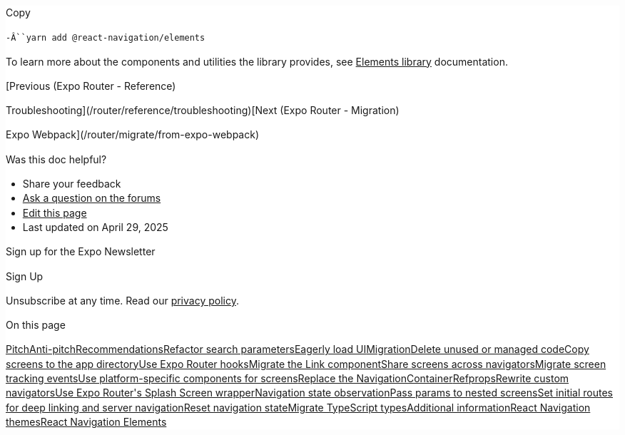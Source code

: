 Copy

`-Â``yarn add @react-navigation/elements`

To learn more about the components and utilities the library provides, see [Elements library](https://reactnavigation.org/docs/elements/) documentation.

[Previous (Expo Router - Reference)

Troubleshooting](/router/reference/troubleshooting)[Next (Expo Router - Migration)

Expo Webpack](/router/migrate/from-expo-webpack)

Was this doc helpful?

* Share your feedback
* [Ask a question on the forums](https://chat.expo.dev/)
* [Edit this page](https://github.com/expo/expo/edit/main/docs/pages/router/migrate/from-react-navigation.mdx)
* Last updated on April 29, 2025

Sign up for the Expo Newsletter

Sign Up

Unsubscribe at any time. Read our [privacy policy](https://expo.dev/privacy).

On this page

[Pitch](/router/migrate/from-react-navigation/#pitch)[Anti-pitch](/router/migrate/from-react-navigation/#anti-pitch)[Recommendations](/router/migrate/from-react-navigation/#recommendations)[Refactor search parameters](/router/migrate/from-react-navigation/#refactor-search-parameters)[Eagerly load UI](/router/migrate/from-react-navigation/#eagerly-load-ui)[Migration](/router/migrate/from-react-navigation/#migration)[Delete unused or managed code](/router/migrate/from-react-navigation/#delete-unused-or-managed-code)[Copy screens to the app directory](/router/migrate/from-react-navigation/#copy-screens-to-the-app-directory)[Use Expo Router hooks](/router/migrate/from-react-navigation/#use-expo-router-hooks)[Migrate the Link component](/router/migrate/from-react-navigation/#migrate-the-link-component)[Share screens across navigators](/router/migrate/from-react-navigation/#share-screens-across-navigators)[Migrate screen tracking events](/router/migrate/from-react-navigation/#migrate-screen-tracking-events)[Use platform-specific components for screens](/router/migrate/from-react-navigation/#use-platform-specific-components-for-screens)[Replace the NavigationContainer](/router/migrate/from-react-navigation/#replace-the-navigationcontainer)[Ref](/router/migrate/from-react-navigation/#ref)[props](/router/migrate/from-react-navigation/#props)[Rewrite custom navigators](/router/migrate/from-react-navigation/#rewrite-custom-navigators)[Use Expo Router's Splash Screen wrapper](/router/migrate/from-react-navigation/#use-expo-routers-splash-screen-wrapper)[Navigation state observation](/router/migrate/from-react-navigation/#navigation-state-observation)[Pass params to nested screens](/router/migrate/from-react-navigation/#pass-params-to-nested-screens)[Set initial routes for deep linking and server navigation](/router/migrate/from-react-navigation/#set-initial-routes-for-deep-linking-and-server-navigation)[Reset navigation state](/router/migrate/from-react-navigation/#reset-navigation-state)[Migrate TypeScript types](/router/migrate/from-react-navigation/#migrate-typescript-types)[Additional information](/router/migrate/from-react-navigation/#additional-information)[React Navigation themes](/router/migrate/from-react-navigation/#react-navigation-themes)[React Navigation Elements](/router/migrate/from-react-navigation/#react-navigation-elements)